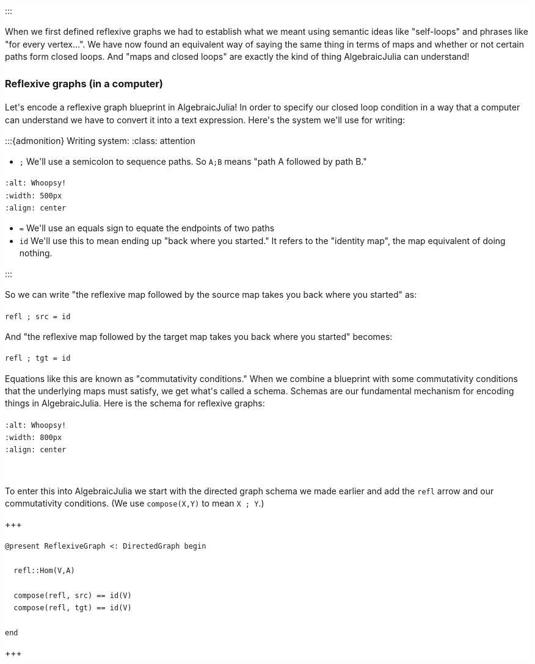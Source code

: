 :::


When we first defined reflexive graphs we had to establish what we meant using semantic ideas like "self-loops" and phrases like "for every vertex...". We have now found an equivalent way of saying the same thing in terms of maps and whether or not certain paths form closed loops. And "maps and closed loops" are exactly the kind of thing AlgebraicJulia can understand!


### Reflexive graphs (in a computer)

Let's encode a reflexive graph blueprint in AlgebraicJulia! In order to specify our closed loop condition in a way that a computer can understand we have to convert it into a text expression. Here's the system we'll use for writing:


:::{admonition} Writing system:
:class: attention

* `;` We'll use a semicolon to sequence paths. So `A;B` means "path A followed by path B."

```{image} assets/Ch3/Compose.gif
:alt: Whoopsy!
:width: 500px
:align: center
```

* `=` We'll use an equals sign to equate the endpoints of two paths
* `id` We'll use this to mean ending up "back where you started." It refers to the "identity map", the map equivalent of doing nothing.

:::

So we can write "the reflexive map followed by the source map takes you back where you started" as:

`refl ; src = id`

And "the reflexive map followed by the target map takes you back where you started" becomes:

`refl ; tgt = id`

Equations like this are known as "commutativity conditions." When we combine a blueprint with some commutativity conditions that the underlying maps must satisfy, we get what's called a schema. Schemas are our fundamental mechanism for encoding things in AlgebraicJulia. Here is the schema for reflexive graphs:

```{image} assets/Ch3/ReflexiveGraphSchema.png
:alt: Whoopsy!
:width: 800px
:align: center
```
<br>

To enter this into AlgebraicJulia we start with the directed graph schema we made earlier and add the `refl` arrow and our commutativity conditions. (We use `compose(X,Y)` to mean `X ; Y`.)

+++
```{code-cell}
@present ReflexiveGraph <: DirectedGraph begin

  refl::Hom(V,A)

  compose(refl, src) == id(V)
  compose(refl, tgt) == id(V)

end
```
+++
